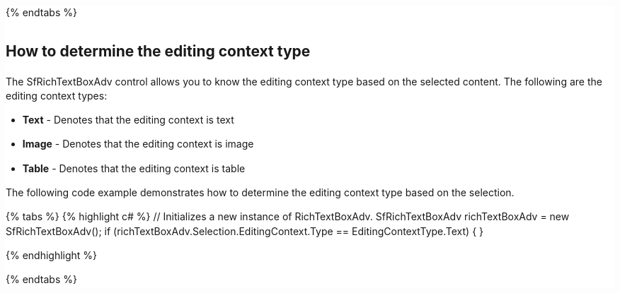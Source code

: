 {% endtabs %}

## How to determine the editing context type

The SfRichTextBoxAdv control allows you to know the editing context type based on the selected content. The following are the editing context types:

* **Text** - Denotes that the editing context is text

* **Image** - Denotes that the editing context is image

* **Table** - Denotes that the editing context is table

The following code example demonstrates how to determine the editing context type based on the selection.

{% tabs %}
{% highlight c# %}
// Initializes a new instance of RichTextBoxAdv.
SfRichTextBoxAdv richTextBoxAdv = new SfRichTextBoxAdv();
if (richTextBoxAdv.Selection.EditingContext.Type == EditingContextType.Text)
 {
 }


{% endhighlight %}

{% endtabs %}